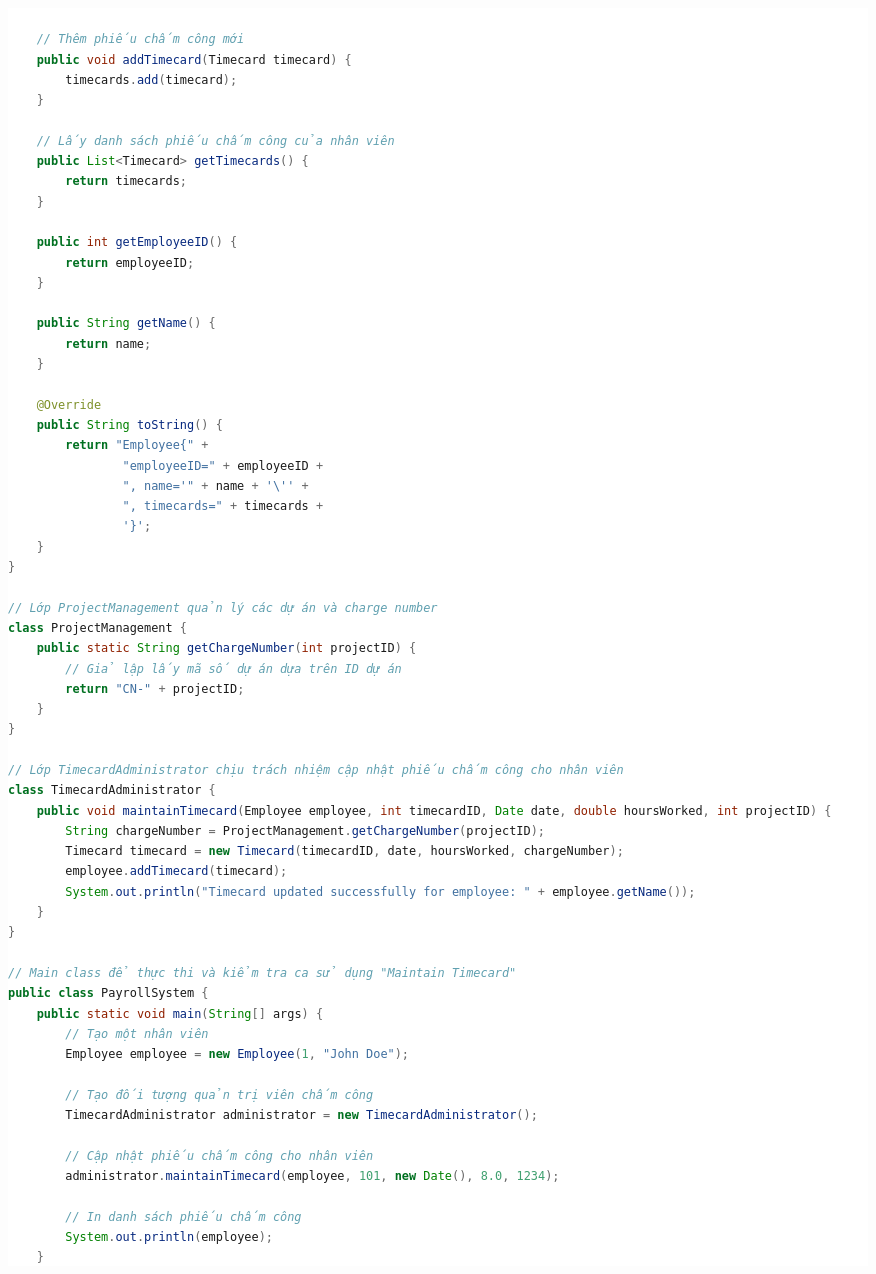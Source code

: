 ```java

    // Thêm phiếu chấm công mới
    public void addTimecard(Timecard timecard) {
        timecards.add(timecard);
    }

    // Lấy danh sách phiếu chấm công của nhân viên
    public List<Timecard> getTimecards() {
        return timecards;
    }

    public int getEmployeeID() {
        return employeeID;
    }

    public String getName() {
        return name;
    }

    @Override
    public String toString() {
        return "Employee{" +
                "employeeID=" + employeeID +
                ", name='" + name + '\'' +
                ", timecards=" + timecards +
                '}';
    }
}

// Lớp ProjectManagement quản lý các dự án và charge number
class ProjectManagement {
    public static String getChargeNumber(int projectID) {
        // Giả lập lấy mã số dự án dựa trên ID dự án
        return "CN-" + projectID;
    }
}

// Lớp TimecardAdministrator chịu trách nhiệm cập nhật phiếu chấm công cho nhân viên
class TimecardAdministrator {
    public void maintainTimecard(Employee employee, int timecardID, Date date, double hoursWorked, int projectID) {
        String chargeNumber = ProjectManagement.getChargeNumber(projectID);
        Timecard timecard = new Timecard(timecardID, date, hoursWorked, chargeNumber);
        employee.addTimecard(timecard);
        System.out.println("Timecard updated successfully for employee: " + employee.getName());
    }
}

// Main class để thực thi và kiểm tra ca sử dụng "Maintain Timecard"
public class PayrollSystem {
    public static void main(String[] args) {
        // Tạo một nhân viên
        Employee employee = new Employee(1, "John Doe");

        // Tạo đối tượng quản trị viên chấm công
        TimecardAdministrator administrator = new TimecardAdministrator();

        // Cập nhật phiếu chấm công cho nhân viên
        administrator.maintainTimecard(employee, 101, new Date(), 8.0, 1234);

        // In danh sách phiếu chấm công
        System.out.println(employee);
    }
```
